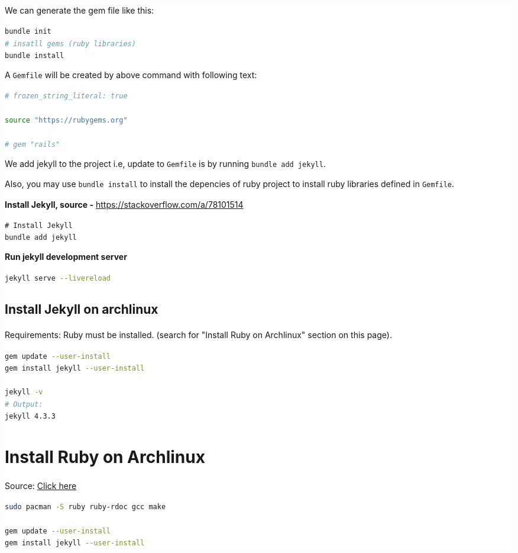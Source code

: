 We can generate the gem file like this:

```bash
bundle init
# insatll gems (ruby libraries)
bundle install
```

A `Gemfile` will be created by above command with following text:

```bash
# frozen_string_literal: true

source "https://rubygems.org"

# gem "rails"
```

We add jekyll to the project i.e, update to `Gemfile` is by running  `bundle add jekyll`. 

Also, you may use `bundle install` to install the depencies of ruby project to install ruby libraries defined in `Gemfile`.

**Install Jekyll, source -** https://stackoverflow.com/a/78101514

```
# Install Jekyll
bundle add jekyll
```

**Run jekyll development server**

```bash
jekyll serve --livereload
```

## Install Jekyll on archlinux

Requirements: Ruby must be installed. (search for "Install Ruby on Archlinux" section on this page).

```bash
gem update --user-install
gem install jekyll --user-install

jekyll -v
# Output:
jekyll 4.3.3
```

# Install Ruby on Archlinux

Source: [Click here](https://gist.github.com/bast/9f5c2843d3e9bc4744e7016b56d8fe8e)

```bash
sudo pacman -S ruby ruby-rdoc gcc make

gem update --user-install
gem install jekyll --user-install
```
